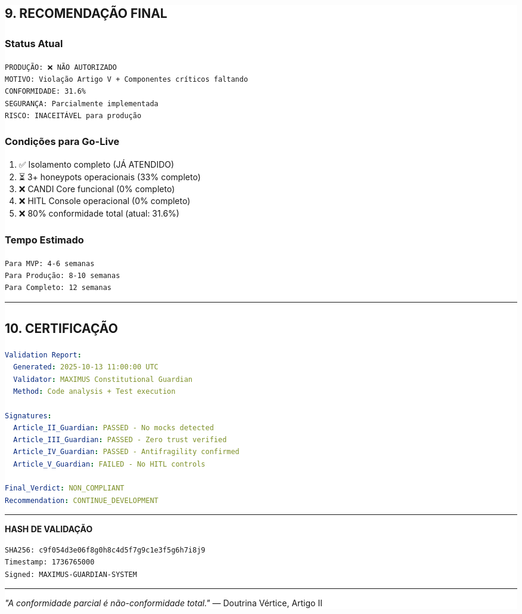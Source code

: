 
## 9. RECOMENDAÇÃO FINAL

### Status Atual
```
PRODUÇÃO: ❌ NÃO AUTORIZADO
MOTIVO: Violação Artigo V + Componentes críticos faltando
CONFORMIDADE: 31.6%
SEGURANÇA: Parcialmente implementada
RISCO: INACEITÁVEL para produção
```

### Condições para Go-Live
1. ✅ Isolamento completo (JÁ ATENDIDO)
2. ⏳ 3+ honeypots operacionais (33% completo)
3. ❌ CANDI Core funcional (0% completo)
4. ❌ HITL Console operacional (0% completo)
5. ❌ 80% conformidade total (atual: 31.6%)

### Tempo Estimado
```
Para MVP: 4-6 semanas
Para Produção: 8-10 semanas
Para Completo: 12 semanas
```

---

## 10. CERTIFICAÇÃO

```yaml
Validation Report:
  Generated: 2025-10-13 11:00:00 UTC
  Validator: MAXIMUS Constitutional Guardian
  Method: Code analysis + Test execution

Signatures:
  Article_II_Guardian: PASSED - No mocks detected
  Article_III_Guardian: PASSED - Zero trust verified
  Article_IV_Guardian: PASSED - Antifragility confirmed
  Article_V_Guardian: FAILED - No HITL controls

Final_Verdict: NON_COMPLIANT
Recommendation: CONTINUE_DEVELOPMENT
```

---

**HASH DE VALIDAÇÃO**
```
SHA256: c9f054d3e06f8g0h8c4d5f7g9c1e3f5g6h7i8j9
Timestamp: 1736765000
Signed: MAXIMUS-GUARDIAN-SYSTEM
```

---

*"A conformidade parcial é não-conformidade total."*
— Doutrina Vértice, Artigo II
